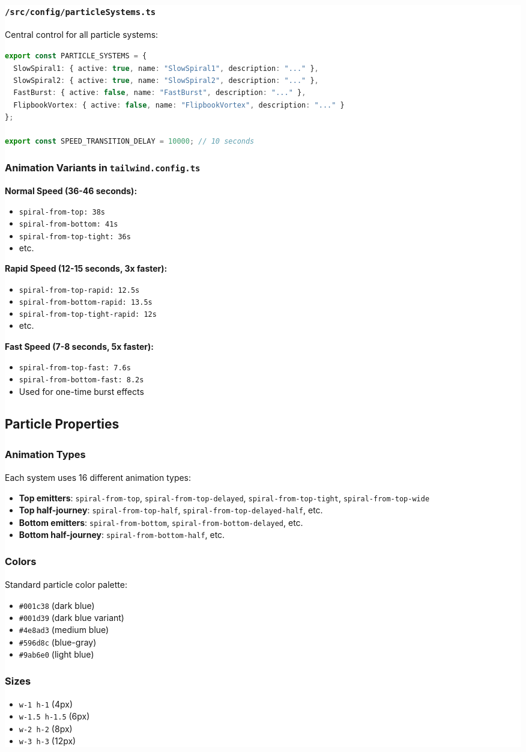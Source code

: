 ### `/src/config/particleSystems.ts`
Central control for all particle systems:

```typescript
export const PARTICLE_SYSTEMS = {
  SlowSpiral1: { active: true, name: "SlowSpiral1", description: "..." },
  SlowSpiral2: { active: true, name: "SlowSpiral2", description: "..." },
  FastBurst: { active: false, name: "FastBurst", description: "..." },
  FlipbookVortex: { active: false, name: "FlipbookVortex", description: "..." }
};

export const SPEED_TRANSITION_DELAY = 10000; // 10 seconds
```

### Animation Variants in `tailwind.config.ts`

**Normal Speed (36-46 seconds):**
- `spiral-from-top: 38s`
- `spiral-from-bottom: 41s` 
- `spiral-from-top-tight: 36s`
- etc.

**Rapid Speed (12-15 seconds, 3x faster):**
- `spiral-from-top-rapid: 12.5s`
- `spiral-from-bottom-rapid: 13.5s`
- `spiral-from-top-tight-rapid: 12s`
- etc.

**Fast Speed (7-8 seconds, 5x faster):**
- `spiral-from-top-fast: 7.6s`
- `spiral-from-bottom-fast: 8.2s`
- Used for one-time burst effects

## Particle Properties

### Animation Types
Each system uses 16 different animation types:
- **Top emitters**: `spiral-from-top`, `spiral-from-top-delayed`, `spiral-from-top-tight`, `spiral-from-top-wide`
- **Top half-journey**: `spiral-from-top-half`, `spiral-from-top-delayed-half`, etc.
- **Bottom emitters**: `spiral-from-bottom`, `spiral-from-bottom-delayed`, etc.
- **Bottom half-journey**: `spiral-from-bottom-half`, etc.

### Colors
Standard particle color palette:
- `#001c38` (dark blue)
- `#001d39` (dark blue variant)
- `#4e8ad3` (medium blue)
- `#596d8c` (blue-gray)
- `#9ab6e0` (light blue)

### Sizes
- `w-1 h-1` (4px)
- `w-1.5 h-1.5` (6px) 
- `w-2 h-2` (8px)
- `w-3 h-3` (12px)
